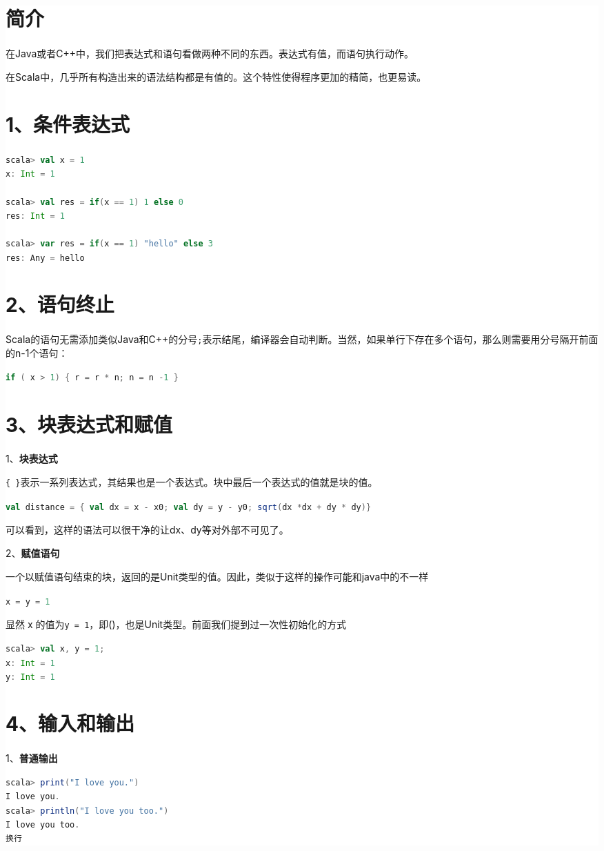 # 简介
在Java或者C++中，我们把表达式和语句看做两种不同的东西。表达式有值，而语句执行动作。

在Scala中，几乎所有构造出来的语法结构都是有值的。这个特性使得程序更加的精简，也更易读。

# 1、条件表达式
```scala
scala> val x = 1
x: Int = 1

scala> val res = if(x == 1) 1 else 0
res: Int = 1

scala> var res = if(x == 1) "hello" else 3
res: Any = hello
```

# 2、语句终止
Scala的语句无需添加类似Java和C++的分号`;`表示结尾，编译器会自动判断。当然，如果单行下存在多个语句，那么则需要用分号隔开前面的n-1个语句：
```scala
if ( x > 1) { r = r * n; n = n -1 }
```

# 3、块表达式和赋值
1、**块表达式**

`{ }`表示一系列表达式，其结果也是一个表达式。块中最后一个表达式的值就是块的值。
```scala
val distance = { val dx = x - x0; val dy = y - y0; sqrt(dx *dx + dy * dy)} 
```
可以看到，这样的语法可以很干净的让dx、dy等对外部不可见了。

2、**赋值语句**

一个以赋值语句结束的块，返回的是Unit类型的值。因此，类似于这样的操作可能和java中的不一样
```scala
x = y = 1
```
显然 x 的值为`y = 1`，即()，也是Unit类型。前面我们提到过一次性初始化的方式
```scala
scala> val x, y = 1;
x: Int = 1
y: Int = 1
```

# 4、输入和输出
1、**普通输出**
``` scala
scala> print("I love you.")
I love you.
scala> println("I love you too.")
I love you too.
换行
```
